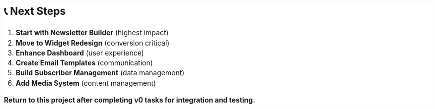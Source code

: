 
## 📞 **Next Steps**

1. **Start with Newsletter Builder** (highest impact)
2. **Move to Widget Redesign** (conversion critical)
3. **Enhance Dashboard** (user experience)
4. **Create Email Templates** (communication)
5. **Build Subscriber Management** (data management)
6. **Add Media System** (content management)

**Return to this project after completing v0 tasks for integration and testing.**
